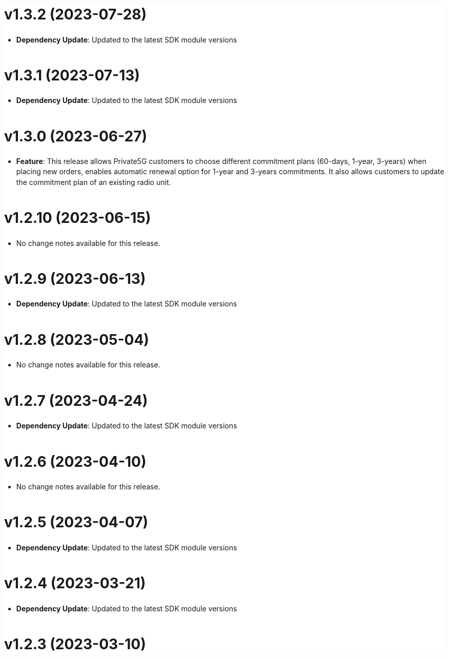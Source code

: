 # v1.3.2 (2023-07-28)

* **Dependency Update**: Updated to the latest SDK module versions

# v1.3.1 (2023-07-13)

* **Dependency Update**: Updated to the latest SDK module versions

# v1.3.0 (2023-06-27)

* **Feature**: This release allows Private5G customers to choose different commitment plans (60-days, 1-year, 3-years) when placing new orders, enables automatic renewal option for 1-year and 3-years commitments. It also allows customers to update the commitment plan of an existing radio unit.

# v1.2.10 (2023-06-15)

* No change notes available for this release.

# v1.2.9 (2023-06-13)

* **Dependency Update**: Updated to the latest SDK module versions

# v1.2.8 (2023-05-04)

* No change notes available for this release.

# v1.2.7 (2023-04-24)

* **Dependency Update**: Updated to the latest SDK module versions

# v1.2.6 (2023-04-10)

* No change notes available for this release.

# v1.2.5 (2023-04-07)

* **Dependency Update**: Updated to the latest SDK module versions

# v1.2.4 (2023-03-21)

* **Dependency Update**: Updated to the latest SDK module versions

# v1.2.3 (2023-03-10)
